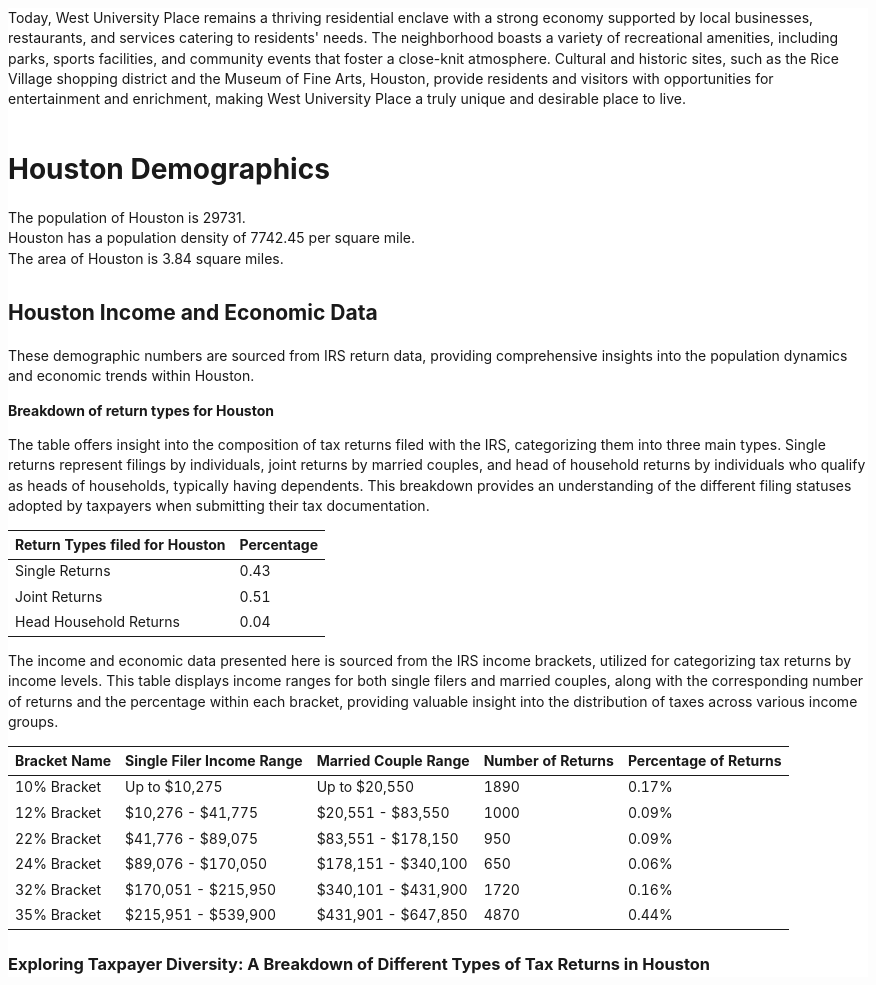Today, West University Place remains a thriving residential enclave with a strong economy supported by local businesses, restaurants, and services catering to residents' needs. The neighborhood boasts a variety of recreational amenities, including parks, sports facilities, and community events that foster a close-knit atmosphere. Cultural and historic sites, such as the Rice Village shopping district and the Museum of Fine Arts, Houston, provide residents and visitors with opportunities for entertainment and enrichment, making West University Place a truly unique and desirable place to live.

# Houston Demographics

The population of Houston is 29731.  
Houston has a population density of 7742.45 per square mile.  
The area of Houston is 3.84 square miles.  

## Houston Income and Economic Data

These demographic numbers are sourced from IRS return data, providing comprehensive insights into the population dynamics and economic trends within Houston.

**Breakdown of return types for Houston**

The table offers insight into the composition of tax returns filed with the IRS, categorizing them into three main types. Single returns represent filings by individuals, joint returns by married couples, and head of household returns by individuals who qualify as heads of households, typically having dependents. This breakdown provides an understanding of the different filing statuses adopted by taxpayers when submitting their tax documentation.

| Return Types filed for Houston                              | Percentage          |
|----------------------------------------------------------|---------------------|
| Single Returns                                            | 0.43 |
| Joint Returns                                             | 0.51 |
| Head Household Returns                                    | 0.04 |

The income and economic data presented here is sourced from the IRS income brackets, utilized for categorizing tax returns by income levels. This table displays income ranges for both single filers and married couples, along with the corresponding number of returns and the percentage within each bracket, providing valuable insight into the distribution of taxes across various income groups.

| Bracket Name       | Single Filer Income Range | Married Couple Range | Number of Returns | Percentage of Returns |
|--------------------|----------------------------|----------------------|-------------------|-----------------------|
| 10% Bracket        | Up to $10,275              | Up to $20,550        | 1890 | 0.17% |
| 12% Bracket        | $10,276 - $41,775          | $20,551 - $83,550    | 1000 | 0.09% |
| 22% Bracket        | $41,776 - $89,075          | $83,551 - $178,150   | 950 | 0.09% |
| 24% Bracket        | $89,076 - $170,050         | $178,151 - $340,100  | 650 | 0.06% |
| 32% Bracket        | $170,051 - $215,950        | $340,101 - $431,900  | 1720 | 0.16% |
| 35% Bracket        | $215,951 - $539,900        | $431,901 - $647,850  | 4870 | 0.44% |

### Exploring Taxpayer Diversity: A Breakdown of Different Types of Tax Returns in Houston
